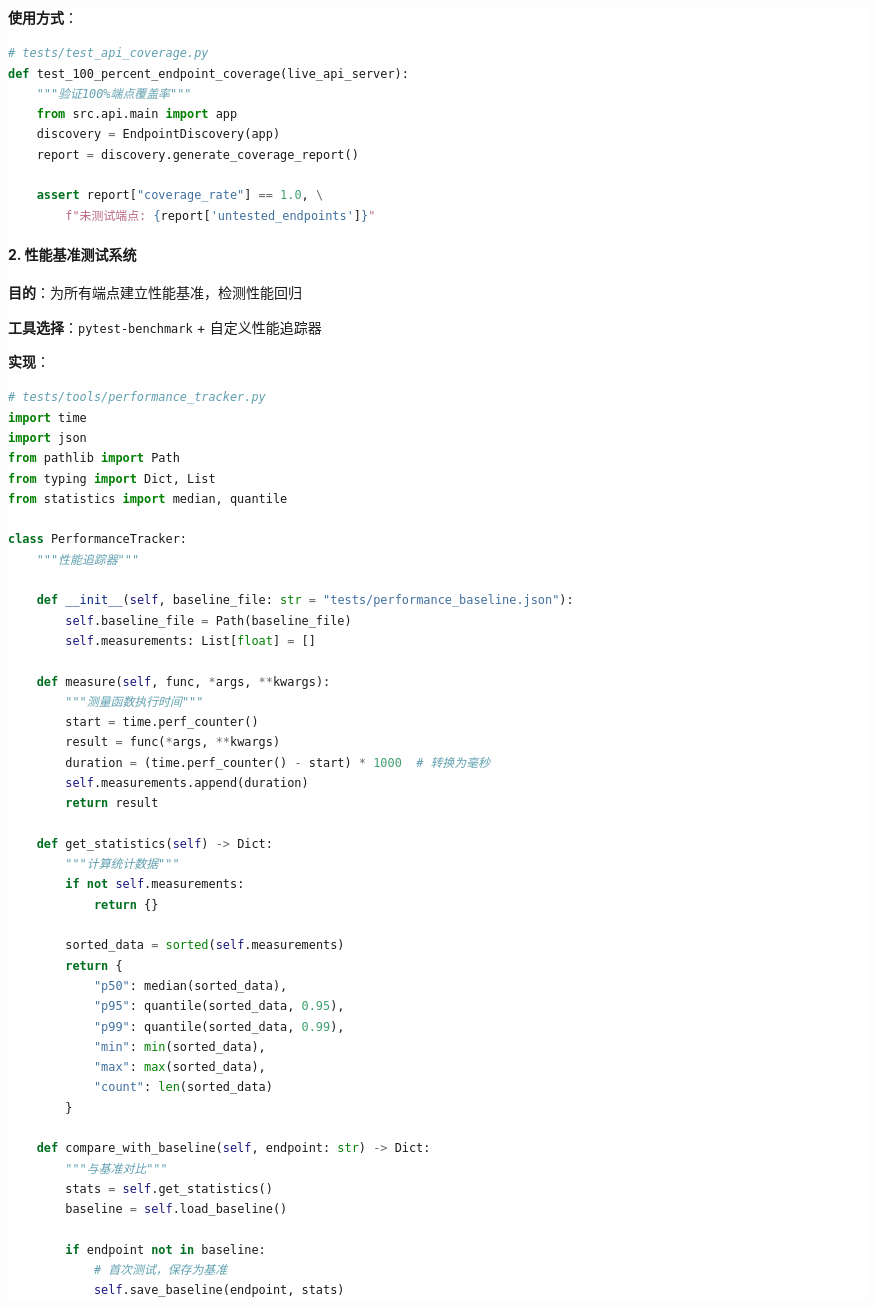 **使用方式**：
```python
# tests/test_api_coverage.py
def test_100_percent_endpoint_coverage(live_api_server):
    """验证100%端点覆盖率"""
    from src.api.main import app
    discovery = EndpointDiscovery(app)
    report = discovery.generate_coverage_report()

    assert report["coverage_rate"] == 1.0, \
        f"未测试端点: {report['untested_endpoints']}"
```

#### 2. 性能基准测试系统

**目的**：为所有端点建立性能基准，检测性能回归

**工具选择**：`pytest-benchmark` + 自定义性能追踪器

**实现**：
```python
# tests/tools/performance_tracker.py
import time
import json
from pathlib import Path
from typing import Dict, List
from statistics import median, quantile

class PerformanceTracker:
    """性能追踪器"""

    def __init__(self, baseline_file: str = "tests/performance_baseline.json"):
        self.baseline_file = Path(baseline_file)
        self.measurements: List[float] = []

    def measure(self, func, *args, **kwargs):
        """测量函数执行时间"""
        start = time.perf_counter()
        result = func(*args, **kwargs)
        duration = (time.perf_counter() - start) * 1000  # 转换为毫秒
        self.measurements.append(duration)
        return result

    def get_statistics(self) -> Dict:
        """计算统计数据"""
        if not self.measurements:
            return {}

        sorted_data = sorted(self.measurements)
        return {
            "p50": median(sorted_data),
            "p95": quantile(sorted_data, 0.95),
            "p99": quantile(sorted_data, 0.99),
            "min": min(sorted_data),
            "max": max(sorted_data),
            "count": len(sorted_data)
        }

    def compare_with_baseline(self, endpoint: str) -> Dict:
        """与基准对比"""
        stats = self.get_statistics()
        baseline = self.load_baseline()

        if endpoint not in baseline:
            # 首次测试，保存为基准
            self.save_baseline(endpoint, stats)
```